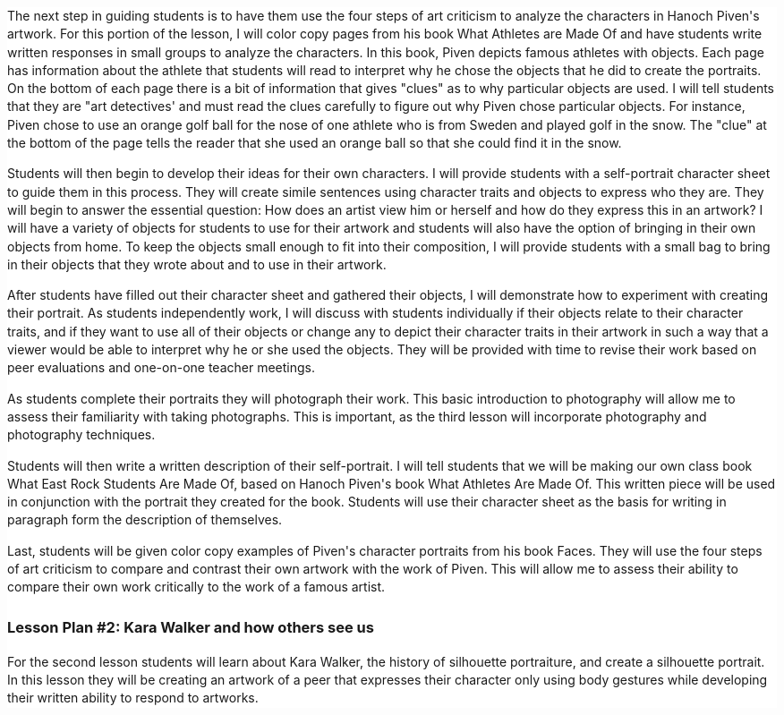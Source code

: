 The next step in guiding students is to have them use the four steps of art criticism to analyze the characters in Hanoch Piven's artwork.  For this portion of the lesson, I will color copy pages from his book What Athletes are Made Of and have students write written responses in small groups to analyze the characters.  In this book, Piven depicts famous athletes with objects.  Each page has information about the athlete that students will read to interpret why he chose the objects that he did to create the portraits.  On the bottom of each page there is a bit of information that gives "clues" as to why particular objects are used.  I will tell students that they are "art detectives' and must read the clues carefully to figure out why Piven chose particular objects.  For instance, Piven chose to use an orange golf ball for the nose of one athlete who is from Sweden and played golf in the snow.  The "clue" at the bottom of the page tells the reader that she used an orange ball so that she could find it in the snow.
</p>
<p>
Students will then begin to develop their ideas for their own characters.  I will provide students with a self-portrait character sheet to guide them in this process.  They will create simile sentences using character traits and objects to express who they are.  They will begin to answer the essential question:  How does an artist view him or herself and how do they express this in an artwork?  I will have a variety of objects for students to use for their artwork and students will also have the option of bringing in their own objects from home.  To keep the objects small enough to fit into their composition, I will provide students with a small bag to bring in their objects that they wrote about and to use in their artwork.
</p>
<p>
After students have filled out their character sheet and gathered their objects, I will demonstrate how to experiment with creating their portrait.  As students independently work, I will discuss with students individually if their objects relate to their character traits, and if they want to use all of their objects or change any to depict their character traits in their artwork in such a way that a viewer would be able to interpret why he or she used the objects.  They will be provided with time to revise their work based on peer evaluations and one-on-one teacher meetings.
</p>
<p>
As students complete their portraits they will photograph their work. This basic introduction to photography will allow me to assess their familiarity with taking photographs.  This is important, as the third lesson will incorporate photography and photography techniques.
</p>
<p>
Students will then write a written description of their self-portrait.  I will tell students that we will be making our own class book What East Rock Students Are Made Of, based on Hanoch Piven's book What Athletes Are Made Of.  This written piece will be used in conjunction with the portrait they created for the book.  Students will use their character sheet as the basis for writing in paragraph form the description of themselves.
</p>
<p>
Last, students will be given color copy examples of Piven's character portraits from his book Faces.  They will use the four steps of art criticism to compare and contrast their own artwork with the work of Piven.  This will allow me to assess their ability to compare their own work critically to the work of a famous artist.
</p>
<h3>
Lesson Plan #2:  Kara Walker and how others see us
</h3>
<p>
For the second lesson students will learn about Kara Walker, the history of silhouette portraiture, and create a silhouette portrait.  In this lesson they will be creating an artwork of a peer that expresses their character only using body gestures while developing their written ability to respond to artworks.
</p>
<p>